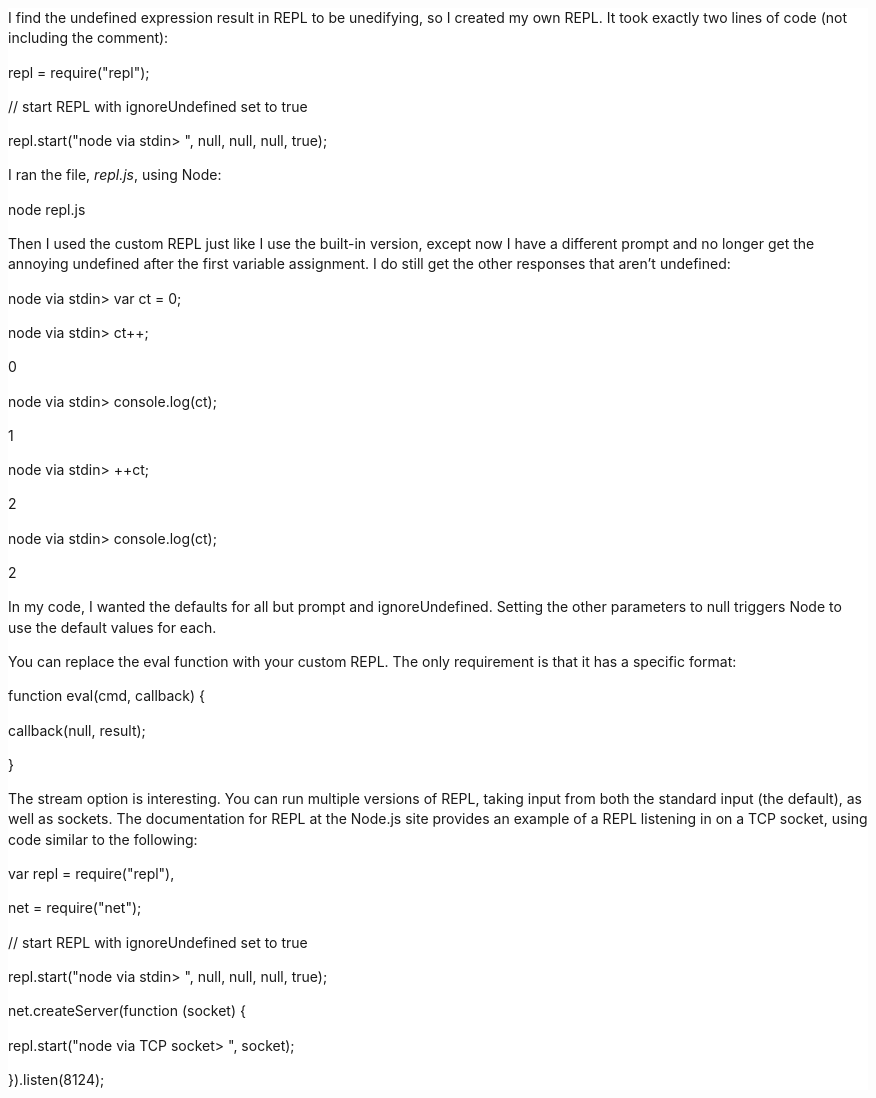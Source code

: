 I find the undefined expression result in REPL to be unedifying, so I created my own REPL. It took exactly two lines of code (not including the comment):

repl = require("repl");

// start REPL with ignoreUndefined set to true

repl.start("node via stdin> ", null, null, null, true);

I ran the file, *repl.js*, using Node:

node repl.js

Then I used the custom REPL just like I use the built-in version, except now I have a different prompt and no longer get the annoying undefined after the first variable assignment. I do still get the other responses that aren’t undefined:

node via stdin> var ct = 0;

node via stdin> ct++;

0

node via stdin> console.log(ct);

1

node via stdin> ++ct;

2

node via stdin> console.log(ct);

2

In my code, I wanted the defaults for all but prompt and ignoreUndefined. Setting the other parameters to null triggers Node to use the default values for each.

You can replace the eval function with your custom REPL. The only requirement is that it has a specific format:

function eval(cmd, callback) {

callback(null, result);

}

The stream option is interesting. You can run multiple versions of REPL, taking input from both the standard input (the default), as well as sockets. The documentation for REPL at the Node.js site provides an example of a REPL listening in on a TCP socket, using code similar to the following:

var repl = require("repl"),

net = require("net");

// start REPL with ignoreUndefined set to true

repl.start("node via stdin> ", null, null, null, true);

net.createServer(function (socket) {

repl.start("node via TCP socket> ", socket);

}).listen(8124);
